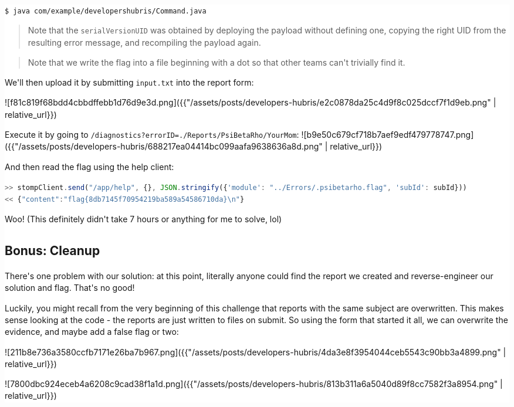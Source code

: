```bash
$ java com/example/developershubris/Command.java
```

> Note that the `serialVersionUID` was obtained by deploying the payload without defining one, copying the right UID from the resulting error message, and recompiling the payload again.

> Note that we write the flag into a file beginning with a dot so that other teams can't trivially find it.

We'll then upload it by submitting `input.txt` into the report form:

![f81c819f68bdd4cbbdffebb1d76d9e3d.png]({{"/assets/posts/developers-hubris/e2c0878da25c4d9f8c025dccf7f1d9eb.png" | relative_url}})

Execute it by going to `/diagnostics?errorID=./Reports/PsiBetaRho/YourMom`:
![b9e50c679cf718b7aef9edf479778747.png]({{"/assets/posts/developers-hubris/688217ea04414bc099aafa9638636a8d.png" | relative_url}})

And then read the flag using the help client:
```js
>> stompClient.send("/app/help", {}, JSON.stringify({'module': "../Errors/.psibetarho.flag", 'subId': subId}))
<< {"content":"flag{8db7145f70954219ba589a54586710da}\n"}
```

Woo! (This definitely didn't take 7 hours or anything for me to solve, lol)

## Bonus: Cleanup

There's one problem with our solution: at this point, literally anyone could find the report we created and reverse-engineer our solution and flag. That's no good!

Luckily, you might recall from the very beginning of this challenge that reports with the same subject are overwritten. This makes sense looking at the code - the reports are just written to files on submit. So using the form that started it all, we can overwrite the evidence, and maybe add a false flag or two:

![211b8e736a3580ccfb7171e26ba7b967.png]({{"/assets/posts/developers-hubris/4da3e8f3954044ceb5543c90bb3a4899.png" | relative_url}})

![7800dbc924eceb4a6208c9cad38f1a1d.png]({{"/assets/posts/developers-hubris/813b311a6a5040d89f8cc7582f3a8954.png" | relative_url}})
